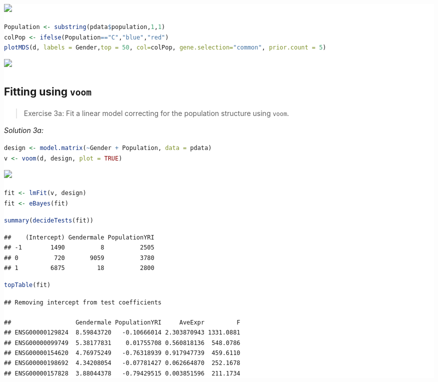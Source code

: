 ![](Practical_BatchEffect_files/figure-markdown_github-ascii_identifiers/mdsgender-1.png)

``` r
Population <- substring(pdata$population,1,1)
colPop <- ifelse(Population=="C","blue","red")
plotMDS(d, labels = Gender,top = 50, col=colPop, gene.selection="common", prior.count = 5)
```

![](Practical_BatchEffect_files/figure-markdown_github-ascii_identifiers/mdspop-1.png)

Fitting using `voom`
--------------------

> Exercise 3a: Fit a linear model correcting for the population structure using `voom`.

*Solution 3a:*

``` r
design <- model.matrix(~Gender + Population, data = pdata)
v <- voom(d, design, plot = TRUE)
```

![](Practical_BatchEffect_files/figure-markdown_github-ascii_identifiers/voom-1.png)

``` r
fit <- lmFit(v, design)
fit <- eBayes(fit)
```

``` r
summary(decideTests(fit))
```

    ##    (Intercept) Gendermale PopulationYRI
    ## -1        1490          8          2505
    ## 0          720       9059          3780
    ## 1         6875         18          2800

``` r
topTable(fit)
```

    ## Removing intercept from test coefficients

    ##                  Gendermale PopulationYRI     AveExpr         F
    ## ENSG00000129824  8.59843720   -0.10666014 2.303870943 1331.0881
    ## ENSG00000099749  5.38177831    0.01755708 0.560818136  548.0786
    ## ENSG00000154620  4.76975249   -0.76318939 0.917947739  459.6110
    ## ENSG00000198692  4.34208054   -0.07781427 0.062664870  252.1678
    ## ENSG00000157828  3.88044378   -0.79429515 0.003851596  211.1734